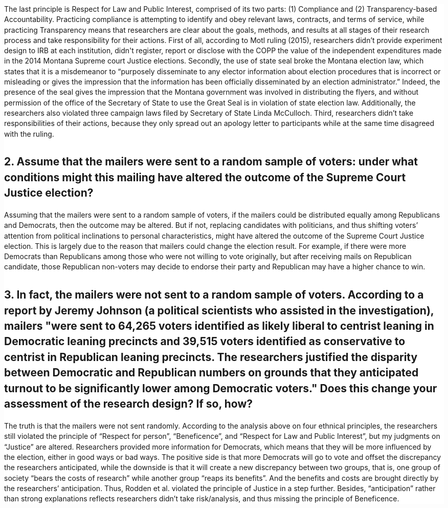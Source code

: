 The last principle is Respect for Law and Public Interest, comprised of its two parts: (1) Compliance and (2) Transparency-based Accountability. Practicing compliance is attempting to identify and obey relevant laws, contracts, and terms of service, while practicing Transparency means that researchers are clear about the goals, methods, and results at all stages of their research process and take responsibility for their actions. First of all, according to Motl ruling (2015), researchers didn’t provide experiment design to IRB at each institution, didn't register, report or disclose with the COPP the value of the independent expenditures made in the 2014 Montana Supreme court Justice elections. Secondly, the use of state seal broke the Montana election law, which states that it is a misdemeanor to “purposely disseminate to any elector information about election procedures that is incorrect or misleading or gives the impression that the information has been officially disseminated by an election administrator.” Indeed, the presence of the seal gives the impression that the Montana government was involved in distributing the flyers, and without permission of the office of the Secretary of State to use the Great Seal is in violation of state election law. Additionally, the researchers also violated three campaign laws filed by Secretary of State Linda McCulloch. Third, researchers didn’t take responsibilities of their actions, because they only spread out an apology letter to participants while at the same time disagreed with the ruling. 

## 2. Assume that the mailers were sent to a random sample of voters: under what conditions might this mailing have altered the outcome of the Supreme Court Justice election?

Assuming that the mailers were sent to a random sample of voters, if the mailers could be distributed equally among Republicans and Democrats, then the outcome may be altered. But if not, replacing candidates with politicians, and thus shifting voters’ attention from political inclinations to personal characteristics, might have altered the outcome of the Supreme Court Justice election. This is largely due to the reason that mailers could change the election result. For example, if there were more Democrats than Republicans among those who were not willing to vote originally, but after receiving mails on Republican candidate, those Republican non-voters may decide to endorse their party and Republican may have a higher chance to win.

## 3. In fact, the mailers were not sent to a random sample of voters. According to a report by Jeremy Johnson (a political scientists who assisted in the investigation), mailers "were sent to 64,265 voters identified as likely liberal to centrist leaning in Democratic leaning precincts and 39,515 voters identified as conservative to centrist in Republican leaning precincts. The researchers justified the disparity between Democratic and Republican numbers on grounds that they anticipated turnout to be significantly lower among Democratic voters." Does this change your assessment of the research design? If so, how?

The truth is that the mailers were not sent randomly. According to the analysis above on four ethnical principles, the researchers still violated the principle of “Respect for person”, “Beneficence”, and “Respect for Law and Public Interest”, but my judgments on “Justice” are altered. Researchers provided more information for Democrats, which means that they will be more influenced by the election, either in good ways or bad ways. The positive side is that more Democrats will go to vote and offset the discrepancy the researchers anticipated, while the downside is that it will create a new discrepancy between two groups, that is, one group of society “bears the costs of research” while another group “reaps its benefits”. And the benefits and costs are brought directly by the researchers’ anticipation. Thus, Rodden et al. violated the principle of Justice in a step further. Besides, “anticipation” rather than strong explanations reflects researchers didn’t take risk/analysis, and thus missing the principle of Beneficence. 
